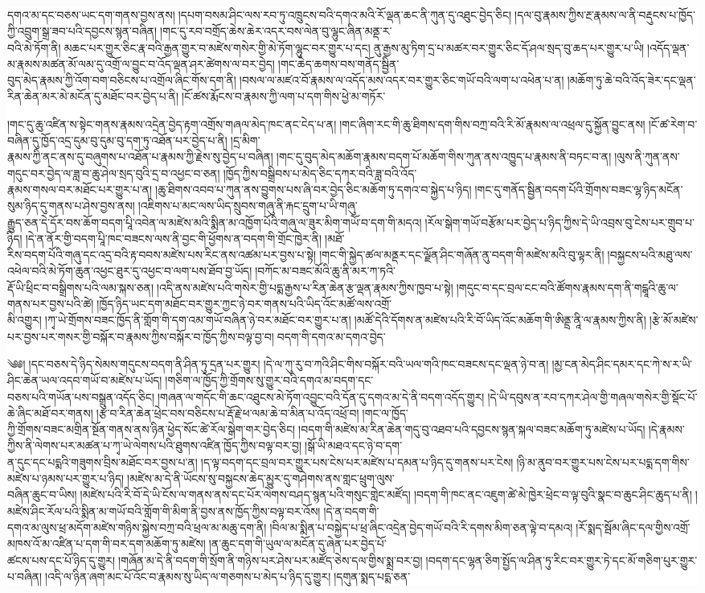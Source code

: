 དགའ་མ་དང་བཅས་ཡང་དག་གནས་བྱས་ནས། །དཔག་བསམ་ཤིང་ལས་རབ་ཏུ་འཁྲུངས་བའི་དགའ་མའི་རོ་ལྡན་ཆང་ནི་ཀུན་དུ་འཐུང་བྱེད་ཅིང། །དལ་བུ་རྣམས་ཀྱིས་རྔ་རྣམས་ལ་ནི་བརྡུངས་པ་ཁྱོད་ཀྱི་འབྲུག་སྒྲ་ཟབ་པའི་དབྱངས་སྙན་བཞིན། །གང་དུ་རབ་བགྲོད་ཆེས་ཆེར་འདར་བས་ལེན་བུ་ལྷུང་ཞིན་མནྡ་ར་  
བའི་མེ་ཏོག་ནི། མཆང་པར་གྱུར་ཅིང་རྣ་བའི་རྒྱན་གྱུར་བ་མཛེས་གསེར་གྱི་མེ་ཏོག་ལྷུང་བར་གྱུར་པ་དང། ནུ་རྒྱས་མུ་ཏིག་དྲ་པ་མཚར་བར་གྱུར་ཅིང་དོ་ཤལ་སྲད་བུ་ཆད་པར་གྱུར་པ་ཡི། །འདོད་ལྡན་མ་རྣམས་མཚན་མོ་ལམ་དུ་འགྲོ་ལ་བྱུང་བ་འོད་ལྡན་ཤར་ཚེགས་ལ་བར་བྱེད། །གང་ཆེད་ཆགས་བས་གནོད་སྦྱིན་  
བུད་མེད་རྣམས་ཀྱི་འོག་བག་བཅིངས་པ་འགྲོལ་ཞིང་གོས་དག་ནི། །བསལ་ལ་མཛའ་བོ་རྣམས་ལ་འདོད་མས་འདར་བར་གྱུར་ཅིང་གཡོ་བའི་ལག་པ་འཕེན་པ་ན། །མཆོག་ཏུ་ཆེ་བའི་འོད་ཟེར་དང་ལྡན་རིན་ཆེན་མར་མེ་མངོན་དུ་མཐོང་བར་བྱེད་པ་ནི། །ངོ་ཚས་རྨོངས་བ་རྣམས་ཀྱི་ལག་པ་དག་གིས་ཕྱེ་མ་གཏོར་  
  
།གང་དུ་ཆུ་འཛིན་ས་སྟེང་གནས་རྣམས་འདྲེན་བྱེད་རྟག་འགྲོས་གཞལ་མེད་ཁང་ནང་ངེད་པ་ན། །གང་ཞིག་རང་གི་ཆུ་ཐིགས་དག་གིས་བཀྲ་བའི་རི་མོ་རྣམས་ལ་འཕྲལ་དུ་སྐྱོན་བྱུང་ནས། །ངོ་ཚ་རེག་བ་བཞིན་དུ་ཁྱོད་འདྲ་དུམ་བུ་དུམ་བུ་དག་ཏུ་འཐོན་པར་བྱེད་པ་ནི། །དྲ་མིག་  
རྣམས་ཀྱི་ནང་ནས་དུ་བཞུགས་པ་འཐོན་པ་རྣམས་ཀྱི་རྗེས་སུ་བྱེད་པ་བཞིན། །གང་དུ་བུད་མེད་མཆོག་རྣམས་བདག་པོ་མཆོག་གིས་ཀུན་ནས་འཁྱུད་པ་རྣམས་ནི་བཏང་བ་ན། །ལུས་ནི་ཀུན་ནས་གདུང་བར་བྱེད་ལ་ཟླ་བ་ཆུ་ཤེལ་སྲད་བུའི་དྲ་བ་འཕྱང་བ་ཅན། །ཁྱོད་ཀྱིས་བསྒྲིབས་པ་མེད་ཅིང་དཀར་བའི་ཟླ་བའི་འོད་  
རྣམས་གསལ་བར་མཐོང་པར་གྱུར་པ་ན། །ཆུ་ཐིགས་འབབ་པ་ཀུན་ནས་བྱུགས་པས་ཞི་བར་བྱེད་ཅིང་མཆོག་ཏུ་དགའ་བ་སྐྱེད་པ་ཉིད། །གང་དུ་གནོད་སྦྱིན་བདག་པོའི་གྲོགས་བཟང་ལྷ་ཉིད་མངོན་སུམ་ཉིད་དུ་གནས་པ་ཤེས་བྱས་ནས། །འཇིགས་པ་མང་ལས་ཡིད་སྲུབས་གཞུ་ནི་རྐང་དྲུག་པ་ཡི་གཞུ་  
རྒྱུད་ཅན་དེ་དོར་བས་ཆོག་བདག་པཱི་འབེན་ལ་མཛེས་མའི་སྨིན་མ་འཁྱོག་པོའི་གཞུ་ལ་ཟུར་མིག་གཡོ་བ་དག་གི་མདའ། །རོལ་སྒེག་གཡོ་བརྩོམ་པར་བྱེད་པ་ཉིད་ཀྱིས་དེ་ཡི་འབྲས་བུ་ངེས་པར་གྲུབ་པ་ཉིད། །དེ་ན་ནོར་གྱི་བདག་པཱི་ཁང་བཟངས་ལས་ནི་བྱང་གི་ཕྱོགས་ན་བདག་གི་གྲོང་ཁྱེར་ནི། །མཐོ་  
རིས་བདག་པོའི་གཞུ་དང་འདྲ་བའི་རྟ་བབས་མཛེས་པས་རིང་ནས་འཚམ་པར་བྱས་པ་སྟེ། །གང་གི་སྐྱེད་ཚལ་མནྡར་དང་ལྗོན་ཤིང་གཞོན་ནུ་བདག་གི་མཛེས་མའི་བུ་ལྟར་ནི། །བསྐྱངས་པའི་མཐུ་ལས་འཕེལ་བའི་མེ་ཏོག་ཆུན་འཕྱང་ཐུར་དུ་འཕྱང་བ་ལག་པས་ཐོབ་བྱ་ཡོད། །བཀོང་མ་བཟང་མོའི་ཆུ་ནི་མར་ཀ་ཏའི་  
རྡོ་ཡི་ཕྲིང་བ་བསྒྲིགས་པའི་ལམ་སྐས་ཅན། །འདི་ནས་མཛེས་པའི་གསེར་གྱི་པདྨ་རྒྱས་པ་རིན་ཆེན་རྩ་ལྡན་རྣམས་ཀྱིས་ཁྱབ་པ་སྟེ། །གདུང་བ་དང་བྲལ་ངང་བའི་ཚོགས་རྣམས་དག་ནི་གངྒཱའི་ཆུ་ལ་གནས་པར་བྱས་པའི་ཚེ། །ཁྱོད་ཉིད་ཡང་དག་མཐོང་བར་གྱུར་ཀྱང་ཉེ་བར་གནས་པའི་ཡིད་འོང་མཚོ་ལས་འགྲོ་  
མི་འགྱུར། །ཀྭ་ཡེ་གྲོགས་བཟང་ཁྱོད་ནི་གློག་གི་དག་འམ་གཡོ་བཞིན་ཉེ་བར་མཐོང་བར་གྱུར་པ་ན། །མཚོ་དེའི་དོགས་ན་མཛེས་པའི་རི་བོ་ཡིད་འོང་མཆོག་གི་ཨིནྡྲ་ནཱི་ལ་རྣམས་ཀྱིས་ནི། །རྩེ་མོ་མཛེས་པར་བྱས་པར་གསར་གྱི་བསྐོར་བ་རྣམས་ཀྱིས་བསྐོར་བ་ཁྱོད་ཀྱིས་བལྟ་བྱ་བ། བདག་གི་དགའ་མ་དགའ་བྱེད་  
  
༄༅། །དང་བཅས་དེ་ཉིད་སེམས་གདུངས་བདག་ནི་ཤིན་ཏུ་དྲན་པར་གྱུར། །དེ་ལ་ཀུ་རུ་བ་ཀའི་ཤིང་གིས་བསྐོར་བའི་ཡལ་གའི་ཁང་བཟངས་དང་ལྡན་ཉེ་བ་ན། །མྱ་ངན་མེད་ཤིང་དམར་དང་ཀེ་ས་ར་ཡི་ཤིང་ཆེན་ཡལ་འདབ་གཡོ་བ་མཛེས་པ་ཡོད། །གཅིག་ལ་ཁྱོད་ཀྱི་གྲོགས་སུ་གྱུར་བའི་དགའ་མ་བདག་དང་  
བཅས་པའི་གཡོན་པས་བསྒྲུན་འདོད་ཅིང། །གཞན་ལ་གདོང་གི་ཆང་འཐུངས་མེ་ཏོག་འབྱུང་བའི་དོན་དུ་དགའ་མ་དེ་ནི་བདག་འདོད་གྱུར། །དེ་ཡི་དབུས་ན་རབ་དཀར་ཤེལ་གྱི་གཞལ་གསེར་གྱི་སྡོང་པོ་ཆེ་ཞིང་མཐོ་བར་གནས། །རྩ་བ་རིན་ཆེན་ཕྲེང་བས་བཅིངས་པ་རྡོ་རྗེ་ཕ་ལམ་ཆེ་བ་མིན་པ་འོད་འཕྲོ་བ། །གང་ལ་ཁྱོད་  
ཀྱི་གྲོགས་བཟང་མགྲིན་སྔོན་གནས་ནས་ཉིན་ཕྱེད་སོང་ཚེ་རོལ་སྒེག་གར་བྱེད་ཅིང། །བདག་གི་མཛེས་མ་རིན་ཆེན་གདུ་བུ་འཐབ་པའི་དབྱངས་སྙན་སྐལ་བཟང་མཆོག་ཏུ་མཛེས་པ་ཡོད། །དེ་རྣམས་ཀྱིས་ནི་ལེགས་པར་མཚན་པ་ཀྭ་ཡེ་ལེགས་པའི་ཐུགས་འཛིན་ཁྱོད་ཀྱིས་བལྟ་བར་བྱ། །སྒོ་ཡི་མཐའ་དང་ཉེ་བ་དག་  
ན་དུང་དང་པདྨའི་གཟུགས་བྲིས་མཐོང་བར་བྱས་པ་ན། །ད་ལྟ་བདག་དང་བྲལ་བར་གྱུར་པས་ངེས་པར་མཛེས་པ་དམན་པ་ཉིད་དུ་གནས་པར་ངེས། །ཉི་མ་ནུབ་བར་གྱུར་པས་ངེས་པར་པདྨ་དག་གིས་མཛེས་པ་ཉམས་པར་གྱུར་པ་ཉིད། །མཛེས་མ་དེ་ནི་ཡོངས་སུ་བསྐྱངས་ཆེད་མྱུར་དུ་གཤེགས་ནས་གླང་ཕྲུག་ལུས་  
བཞིན་ཆུང་བ་ཡིས། །མཛེས་པའི་རི་བོ་དེ་ཡི་ངོས་ལ་གནས་ནས་དང་པོར་ལེགས་བཤད་སྙན་པའི་གསུང་གླེང་མཛོད། །བདག་གི་ཁང་ནང་འཇུག་ཚེ་མེ་ཁྱེར་ཕྲེང་བ་ལྟ་བུའི་སྣང་བ་ཆུང་ཤིང་ཆུད་པ་ནི། །མཛེས་ཤིང་རོལ་པའི་སྨིན་མ་གཡོ་བའི་གློག་གི་མིག་ནི་བྱས་ནས་ཁྱོད་ཀྱིས་བལྟ་བར་འོས། །དེ་ན་བདག་གི་  
དགའ་མ་ལུས་ཕྲ་མདོག་མཛེས་གཉིས་སྐྱེས་བཀྲ་བའི་ཕྲལ་མ་མཆུ་དག་ནི། །བིལ་མ་སྨིན་པ་བསྐྱེད་པ་ཕྲ་ཞིང་འདྲེན་བྱེད་གཡོ་བའི་རི་དགས་མིག་ཅན་ལྟེ་བ་དམའ། །རོ་སྨད་སྦོམ་ཞིང་དལ་གྱིས་འགྲོ་མཁས་འོ་མ་འཛིན་པ་དག་གི་བར་དག་མཆོག་ཏུ་མཛེས། །ན་ཆུང་དག་གི་ཡུལ་ལ་མངོན་དུ་ཞེན་པར་བྱེད་པོ་  
ཚངས་པས་དང་པོ་ཉིད་དུ་གྱུར། །གཞོན་མ་དེ་ནི་བདག་གི་སྲོག་ནི་གཉིས་པར་ཤེས་པར་མཛོད་ཅེས་དལ་གྱིས་སྨྲ་བར་བྱ། །བདག་དང་ལྷན་ཅིག་སྤྱོད་ལ་ཤིན་ཏུ་རིང་བར་གྱུར་ཏེ་དང་མོ་གཅིག་པུར་གྱུར་པ་བཞིན། །འདི་ལ་ཉིན་ཞག་མང་པོ་འོང་བ་རྣམས་སུ་ཡིད་ལ་གཅགས་པ་མེད་པ་ཉིད་དུ་གྱུར། །དགུན་སྨད་པདྨ་ཅན་  
  